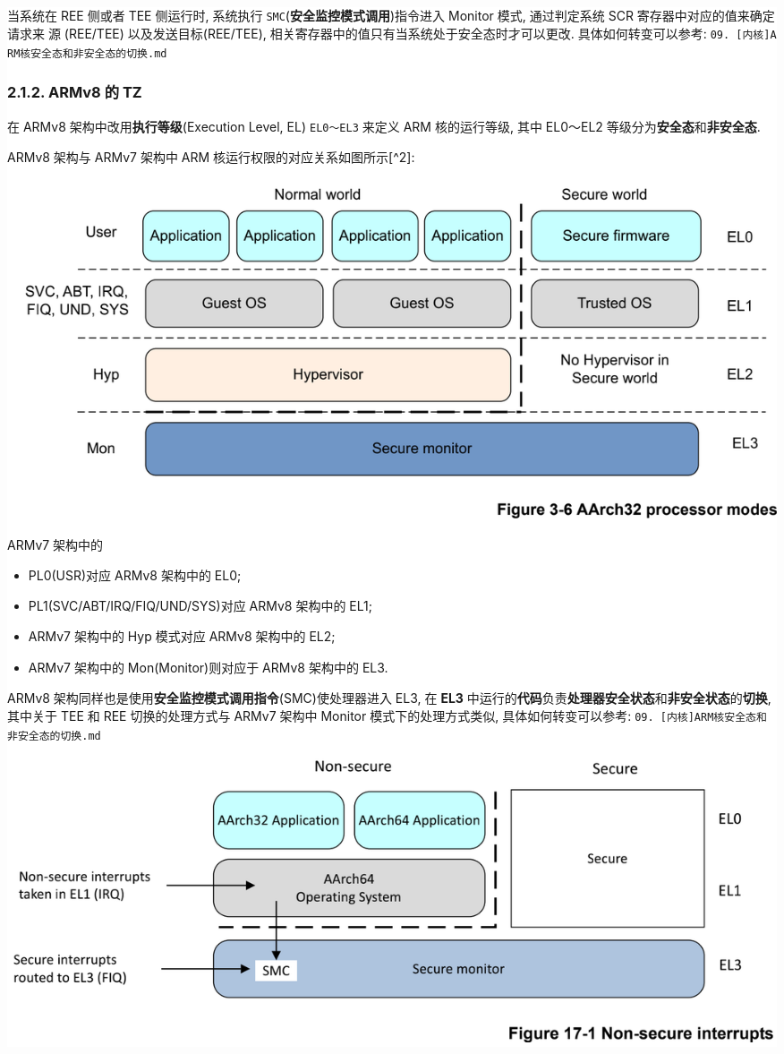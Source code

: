 当系统在 REE 侧或者 TEE 侧运行时, 系统执行 `SMC`(**安全监控模式调用**)指令进入 Monitor 模式, 通过判定系统 SCR 寄存器中对应的值来确定请求来 源 (REE/TEE) 以及发送目标(REE/TEE), 相关寄存器中的值只有当系统处于安全态时才可以更改. 具体如何转变可以参考: `09. [内核]ARM核安全态和非安全态的切换.md`

### 2.1.2. ARMv8 的 TZ

在 ARMv8 架构中改用**执行等级**(Execution Level, EL) `EL0～EL3` 来定义 ARM 核的运行等级, 其中 EL0～EL2 等级分为**安全态**和**非安全态**.

ARMv8 架构与 ARMv7 架构中 ARM 核运行权限的对应关系如图所示[^2]:

![2025-02-14-15-00-30.png](./images/2025-02-14-15-00-30.png)

ARMv7 架构中的

* PL0(USR)对应 ARMv8 架构中的 EL0;

* PL1(SVC/ABT/IRQ/FIQ/UND/SYS)对应 ARMv8 架构中的 EL1;

* ARMv7 架构中的 Hyp 模式对应 ARMv8 架构中的 EL2;

* ARMv7 架构中的 Mon(Monitor)则对应于 ARMv8 架构中的 EL3.

ARMv8 架构同样也是使用**安全监控模式调用指令**(SMC)使处理器进入 EL3, 在 **EL3** 中运行的**代码**负责**处理器安全状态**和**非安全状态**的**切换**, 其中关于 TEE 和 REE 切换的处理方式与 ARMv7 架构中 Monitor 模式下的处理方式类似, 具体如何转变可以参考: `09. [内核]ARM核安全态和非安全态的切换.md`

![2025-02-14-15-36-59.png](./images/2025-02-14-15-36-59.png)
